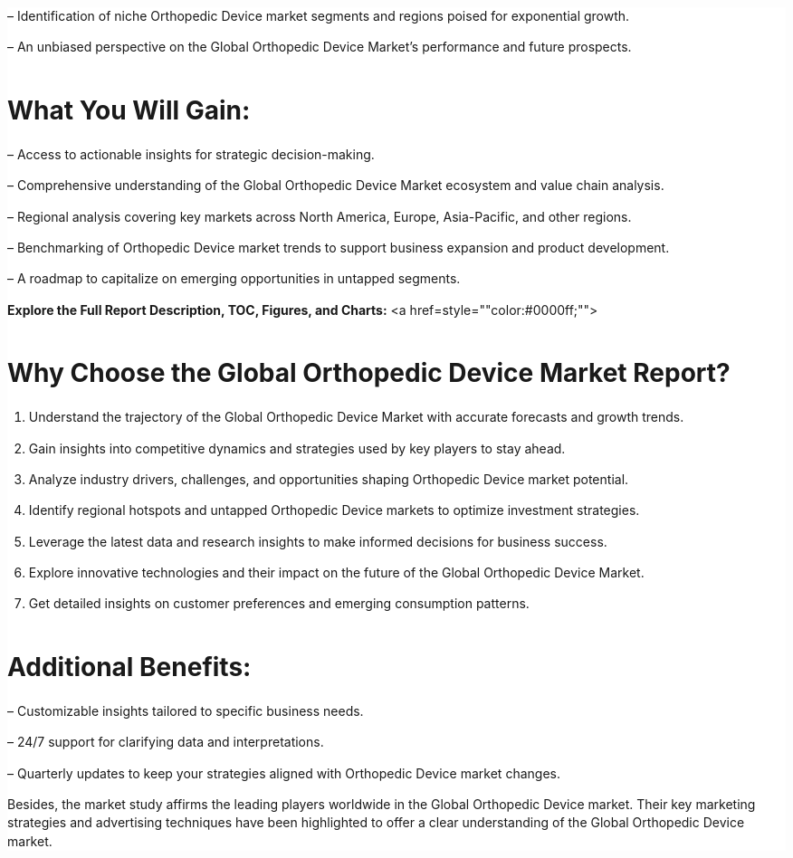 – Identification of niche Orthopedic Device market segments and regions poised for exponential growth.

– An unbiased perspective on the Global Orthopedic Device Market’s performance and future prospects.

# <strong>What You Will Gain:</strong>

– Access to actionable insights for strategic decision-making.

– Comprehensive understanding of the Global Orthopedic Device Market ecosystem and value chain analysis.

– Regional analysis covering key markets across North America, Europe, Asia-Pacific, and other regions.

– Benchmarking of Orthopedic Device market trends to support business expansion and product development.

– A roadmap to capitalize on emerging opportunities in untapped segments.

<strong>Explore the Full Report Description, TOC, Figures, and Charts:</strong>
<a href=style=""color:#0000ff;""></a>

# <strong>Why Choose the Global Orthopedic Device Market Report?</strong>

1. Understand the trajectory of the Global Orthopedic Device Market with accurate forecasts and growth trends.

2. Gain insights into competitive dynamics and strategies used by key players to stay ahead.

3. Analyze industry drivers, challenges, and opportunities shaping Orthopedic Device market potential.

4. Identify regional hotspots and untapped Orthopedic Device markets to optimize investment strategies.

5. Leverage the latest data and research insights to make informed decisions for business success.

6. Explore innovative technologies and their impact on the future of the Global Orthopedic Device Market.

7. Get detailed insights on customer preferences and emerging consumption patterns.

# <strong>Additional Benefits:</strong>

– Customizable insights tailored to specific business needs.

– 24/7 support for clarifying data and interpretations.

– Quarterly updates to keep your strategies aligned with Orthopedic Device market changes.

Besides, the market study affirms the leading players worldwide in the Global Orthopedic Device market. Their key marketing strategies and advertising techniques have been highlighted to offer a clear understanding of the Global Orthopedic Device market.
